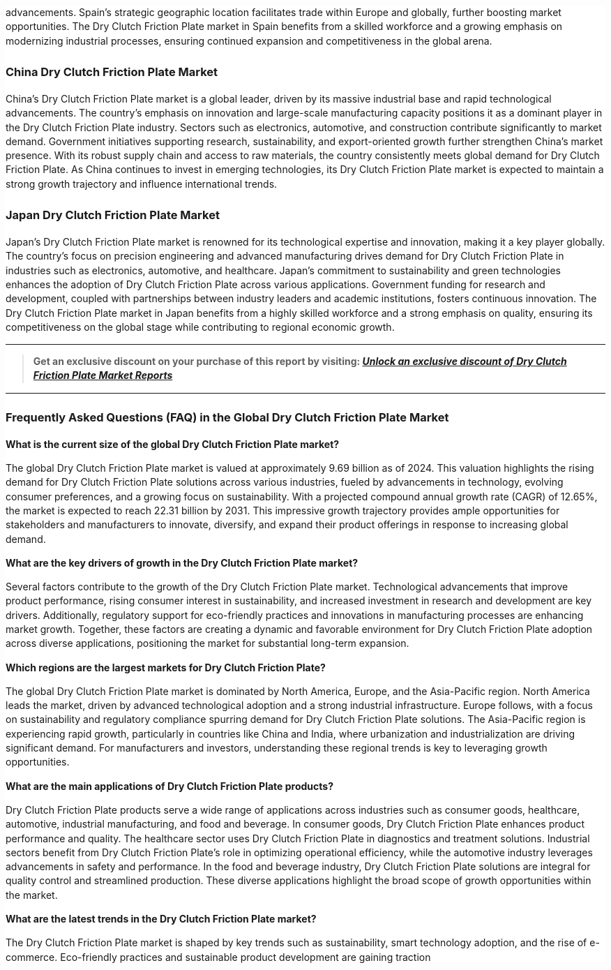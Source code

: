 advancements. Spain&rsquo;s strategic geographic location facilitates trade within Europe and globally, further boosting market opportunities. The Dry Clutch Friction Plate market in Spain benefits from a skilled workforce and a growing emphasis on modernizing industrial processes, ensuring continued expansion and competitiveness in the global arena.</p><h3>China Dry Clutch Friction Plate Market</h3><p>China&rsquo;s Dry Clutch Friction Plate market is a global leader, driven by its massive industrial base and rapid technological advancements. The country&rsquo;s emphasis on innovation and large-scale manufacturing capacity positions it as a dominant player in the Dry Clutch Friction Plate industry. Sectors such as electronics, automotive, and construction contribute significantly to market demand. Government initiatives supporting research, sustainability, and export-oriented growth further strengthen China&rsquo;s market presence. With its robust supply chain and access to raw materials, the country consistently meets global demand for Dry Clutch Friction Plate. As China continues to invest in emerging technologies, its Dry Clutch Friction Plate market is expected to maintain a strong growth trajectory and influence international trends.</p><h3>Japan Dry Clutch Friction Plate Market</h3><p>Japan&rsquo;s Dry Clutch Friction Plate market is renowned for its technological expertise and innovation, making it a key player globally. The country&rsquo;s focus on precision engineering and advanced manufacturing drives demand for Dry Clutch Friction Plate in industries such as electronics, automotive, and healthcare. Japan&rsquo;s commitment to sustainability and green technologies enhances the adoption of Dry Clutch Friction Plate across various applications. Government funding for research and development, coupled with partnerships between industry leaders and academic institutions, fosters continuous innovation. The Dry Clutch Friction Plate market in Japan benefits from a highly skilled workforce and a strong emphasis on quality, ensuring its competitiveness on the global stage while contributing to regional economic growth.</p><hr /><blockquote><p><strong>Get an exclusive discount on your purchase of this report by visiting: <em><a href="://marketresearchpulse.com/ask-for-discount/51522?utm_source=Github&amp;utm_medium=027">Unlock an exclusive discount of Dry Clutch Friction Plate Market Reports</a></em>&nbsp;</strong></p></blockquote><hr /><h3>Frequently Asked Questions (FAQ) in the Global Dry Clutch Friction Plate Market</h3><p><strong>What is the current size of the global Dry Clutch Friction Plate market?</strong></p><p>The global Dry Clutch Friction Plate market is valued at approximately 9.69 billion as of 2024. This valuation highlights the rising demand for Dry Clutch Friction Plate solutions across various industries, fueled by advancements in technology, evolving consumer preferences, and a growing focus on sustainability. With a projected compound annual growth rate (CAGR) of 12.65%, the market is expected to reach 22.31 billion by 2031. This impressive growth trajectory provides ample opportunities for stakeholders and manufacturers to innovate, diversify, and expand their product offerings in response to increasing global demand.</p><p><strong>What are the key drivers of growth in the Dry Clutch Friction Plate market?</strong></p><p>Several factors contribute to the growth of the Dry Clutch Friction Plate market. Technological advancements that improve product performance, rising consumer interest in sustainability, and increased investment in research and development are key drivers. Additionally, regulatory support for eco-friendly practices and innovations in manufacturing processes are enhancing market growth. Together, these factors are creating a dynamic and favorable environment for Dry Clutch Friction Plate adoption across diverse applications, positioning the market for substantial long-term expansion.</p><p><strong>Which regions are the largest markets for Dry Clutch Friction Plate?</strong></p><p>The global Dry Clutch Friction Plate market is dominated by North America, Europe, and the Asia-Pacific region. North America leads the market, driven by advanced technological adoption and a strong industrial infrastructure. Europe follows, with a focus on sustainability and regulatory compliance spurring demand for Dry Clutch Friction Plate solutions. The Asia-Pacific region is experiencing rapid growth, particularly in countries like China and India, where urbanization and industrialization are driving significant demand. For manufacturers and investors, understanding these regional trends is key to leveraging growth opportunities.</p><p><strong>What are the main applications of Dry Clutch Friction Plate products?</strong></p><p>Dry Clutch Friction Plate products serve a wide range of applications across industries such as consumer goods, healthcare, automotive, industrial manufacturing, and food and beverage. In consumer goods, Dry Clutch Friction Plate enhances product performance and quality. The healthcare sector uses Dry Clutch Friction Plate in diagnostics and treatment solutions. Industrial sectors benefit from Dry Clutch Friction Plate&rsquo;s role in optimizing operational efficiency, while the automotive industry leverages advancements in safety and performance. In the food and beverage industry, Dry Clutch Friction Plate solutions are integral for quality control and streamlined production. These diverse applications highlight the broad scope of growth opportunities within the market.</p><p><strong>What are the latest trends in the Dry Clutch Friction Plate market?</strong></p><p>The Dry Clutch Friction Plate market is shaped by key trends such as sustainability, smart technology adoption, and the rise of e-commerce. Eco-friendly practices and sustainable product development are gaining traction